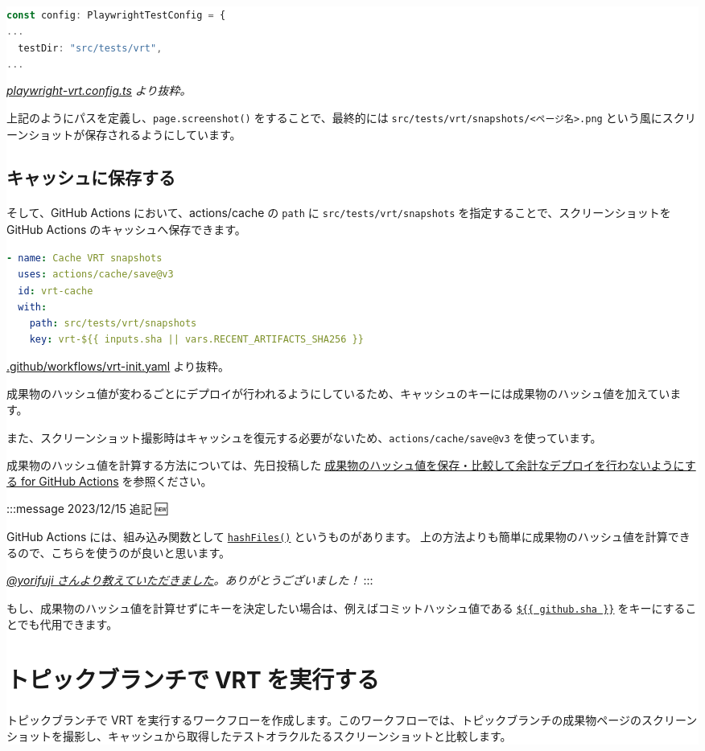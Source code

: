 [^snapshotDir]: The base directory, relative to the config file, for snapshot files created with `toMatchSnapshot`. Defaults to `testProject.testDir`. The directory for each test can be accessed by `testInfo.snapshotDir` and `testInfo.snapshotPath`. This path will serve as the base directory for each test file snapshot directory. Setting `snapshotDir` to `'snapshots'`, the `testInfo.snapshotDir` would resolve to `snapshots/a.spec.js-snapshots`. https://github.com/microsoft/playwright/blob/dd9028cfe24a45de47ab1dfd5aa212537c2629e7/packages/playwright/types/test.d.ts#L231-L243 より


```ts:playwright-vrt.config.ts
const config: PlaywrightTestConfig = {
...
  testDir: "src/tests/vrt",
...
```

*[playwright-vrt.config.ts](https://github.com/korosuke613/homepage-2nd/blob/dcf81729456fc1f0a33c520fdfe9e53bf5ec7d2c/playwright-vrt.config.ts) より抜粋。*


上記のようにパスを定義し、`page.screenshot()` をすることで、最終的には `src/tests/vrt/snapshots/<ページ名>.png` という風にスクリーンショットが保存されるようにしています。

## キャッシュに保存する

そして、GitHub Actions において、actions/cache の `path` に `src/tests/vrt/snapshots` を指定することで、スクリーンショットを GitHub Actions のキャッシュへ保存できます。

```yaml:.github/workflows/vrt-init.yaml
- name: Cache VRT snapshots
  uses: actions/cache/save@v3
  id: vrt-cache
  with:
    path: src/tests/vrt/snapshots
    key: vrt-${{ inputs.sha || vars.RECENT_ARTIFACTS_SHA256 }}
```

[.github/workflows/vrt-init.yaml](https://github.com/korosuke613/homepage-2nd/blob/dcf81729456fc1f0a33c520fdfe9e53bf5ec7d2c/.github/workflows/vrt-init.yaml) より抜粋。

成果物のハッシュ値が変わるごとにデプロイが行われるようにしているため、キャッシュのキーには成果物のハッシュ値を加えています。

また、スクリーンショット撮影時はキャッシュを復元する必要がないため、`actions/cache/save@v3` を使っています。

成果物のハッシュ値を計算する方法については、先日投稿した [成果物のハッシュ値を保存・比較して余計なデプロイを行わないようにする for GitHub Actions](https://zenn.dev/cybozu_ept/articles/skip-deploy-by-artifact-sha-for-github-actions) を参照ください。

:::message
2023/12/15 追記 🆕

GitHub Actions には、組み込み関数として [`hashFiles()`](https://docs.github.com/en/actions/learn-github-actions/expressions#hashfiles) というものがあります。
上の方法よりも簡単に成果物のハッシュ値を計算できるので、こちらを使うのが良いと思います。

*[@yorifuji さんより教えていただきました](https://zenn.dev/link/comments/529a752f5d98dd)。ありがとうございました！*
:::


もし、成果物のハッシュ値を計算せずにキーを決定したい場合は、例えばコミットハッシュ値である [`${{ github.sha }}`](https://docs.github.com/en/actions/learn-github-actions/contexts#github-context) をキーにすることでも代用できます。

# トピックブランチで VRT を実行する

トピックブランチで VRT を実行するワークフローを作成します。このワークフローでは、トピックブランチの成果物ページのスクリーンショットを撮影し、キャッシュから取得したテストオラクルたるスクリーンショットと比較します。


[^frontend]: 周りの人の記事がガチすぎて震えています。
[^git_size]: 別リポジトリに push するとかならアリかもしれないけど、ワークフローや権限周りはそれなりに複雑になる。
[^storage]: *[@yorifuji さんより教えていただきました](https://zenn.dev/link/comments/529a752f5d98dd)。ありがとうございました！*
[^private]: 実はプライベートリポジトリの場合は最大 400 日まで行ける。https://docs.github.com/en/actions/learn-github-actions/usage-limits-billing-and-administration#artifact-and-log-retention-policy
[^restore-keys]: 設定することで、キャッシュのキーがヒットしなかった場合に `vrt-` から始まるキャッシュであればなんでも復元できる。
[^flaky]: 工夫例として、VRT 時にロードを待っても画像が全て読み込まれない問題が発生したので、全ての img 要素にフォーカスして読み込まれるのを待つっていうハッキーなことをしたりしてました。https://github.com/korosuke613/homepage-2nd/blob/3a6e7fc4a6e19f3ba9f5b2c05ade88cdb4189eda/src/tests/vrt/utils.ts#L5-L16
